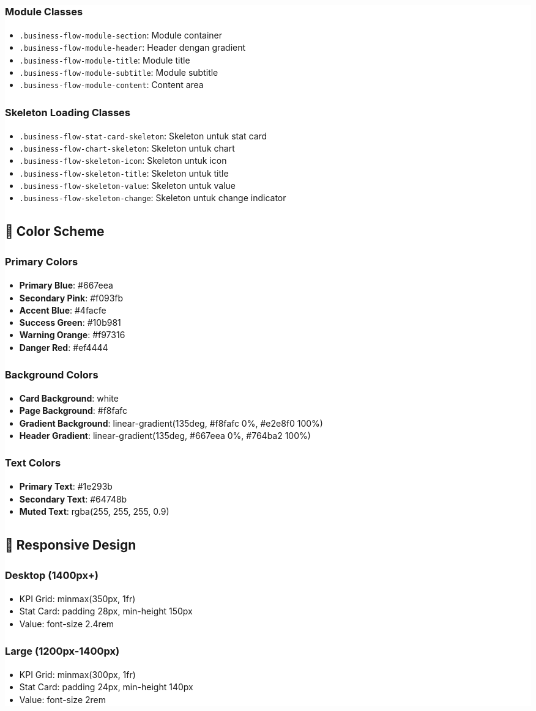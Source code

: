 ### Module Classes
- `.business-flow-module-section`: Module container
- `.business-flow-module-header`: Header dengan gradient
- `.business-flow-module-title`: Module title
- `.business-flow-module-subtitle`: Module subtitle
- `.business-flow-module-content`: Content area

### Skeleton Loading Classes
- `.business-flow-stat-card-skeleton`: Skeleton untuk stat card
- `.business-flow-chart-skeleton`: Skeleton untuk chart
- `.business-flow-skeleton-icon`: Skeleton untuk icon
- `.business-flow-skeleton-title`: Skeleton untuk title
- `.business-flow-skeleton-value`: Skeleton untuk value
- `.business-flow-skeleton-change`: Skeleton untuk change indicator

## 🎨 Color Scheme

### Primary Colors
- **Primary Blue**: #667eea
- **Secondary Pink**: #f093fb
- **Accent Blue**: #4facfe
- **Success Green**: #10b981
- **Warning Orange**: #f97316
- **Danger Red**: #ef4444

### Background Colors
- **Card Background**: white
- **Page Background**: #f8fafc
- **Gradient Background**: linear-gradient(135deg, #f8fafc 0%, #e2e8f0 100%)
- **Header Gradient**: linear-gradient(135deg, #667eea 0%, #764ba2 100%)

### Text Colors
- **Primary Text**: #1e293b
- **Secondary Text**: #64748b
- **Muted Text**: rgba(255, 255, 255, 0.9)

## 📱 Responsive Design

### Desktop (1400px+)
- KPI Grid: minmax(350px, 1fr)
- Stat Card: padding 28px, min-height 150px
- Value: font-size 2.4rem

### Large (1200px-1400px)
- KPI Grid: minmax(300px, 1fr)
- Stat Card: padding 24px, min-height 140px
- Value: font-size 2rem
